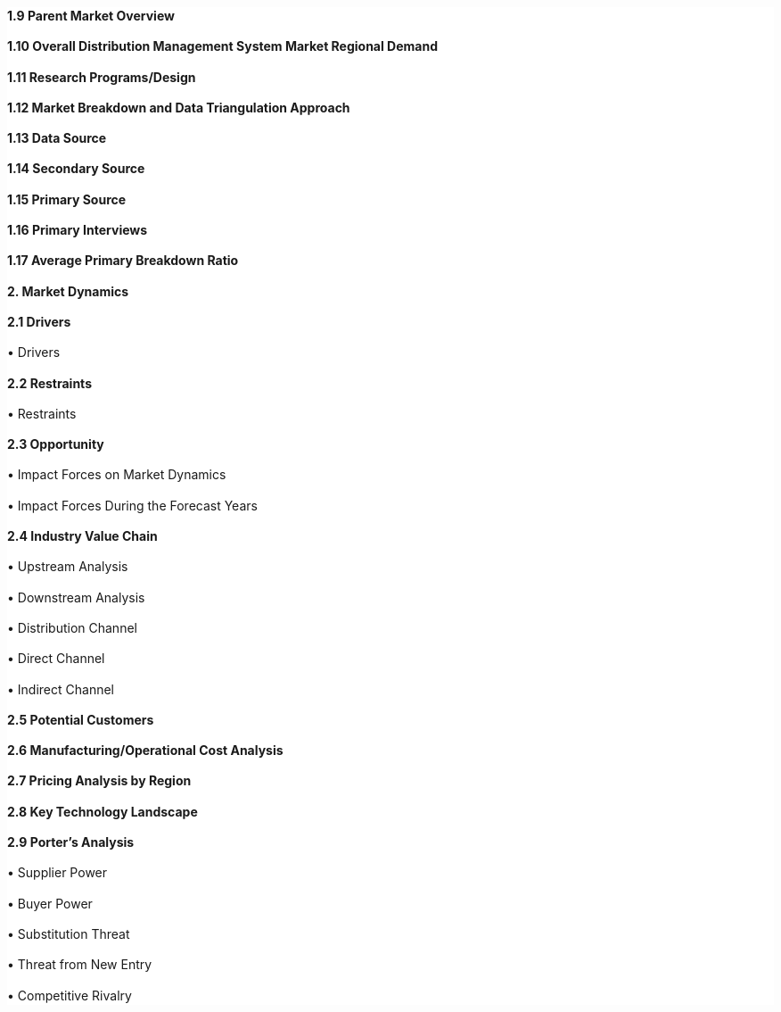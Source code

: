 <strong>1.9 Parent Market Overview</strong>

<strong>1.10 Overall Distribution Management System Market Regional Demand</strong>

<strong>1.11 Research Programs/Design</strong>

<strong>1.12 Market Breakdown and Data Triangulation Approach</strong>

<strong>1.13 Data Source</strong>

<strong>1.14 Secondary Source</strong>

<strong>1.15 Primary Source</strong>

<strong>1.16 Primary Interviews</strong>

<strong>1.17 Average Primary Breakdown Ratio</strong>

<strong>2. Market Dynamics</strong>

<strong>2.1 Drivers</strong>

• Drivers

<strong>2.2 Restraints</strong>

• Restraints

<strong>2.3 Opportunity</strong>

• Impact Forces on Market Dynamics

• Impact Forces During the Forecast Years

<strong>2.4 Industry Value Chain</strong>

• Upstream Analysis

• Downstream Analysis

• Distribution Channel

• Direct Channel

• Indirect Channel

<strong>2.5 Potential Customers</strong>

<strong>2.6 Manufacturing/Operational Cost Analysis</strong>

<strong>2.7 Pricing Analysis by Region</strong>

<strong>2.8 Key Technology Landscape</strong>

<strong>2.9 Porter’s Analysis</strong>

• Supplier Power

• Buyer Power

• Substitution Threat

• Threat from New Entry

• Competitive Rivalry
